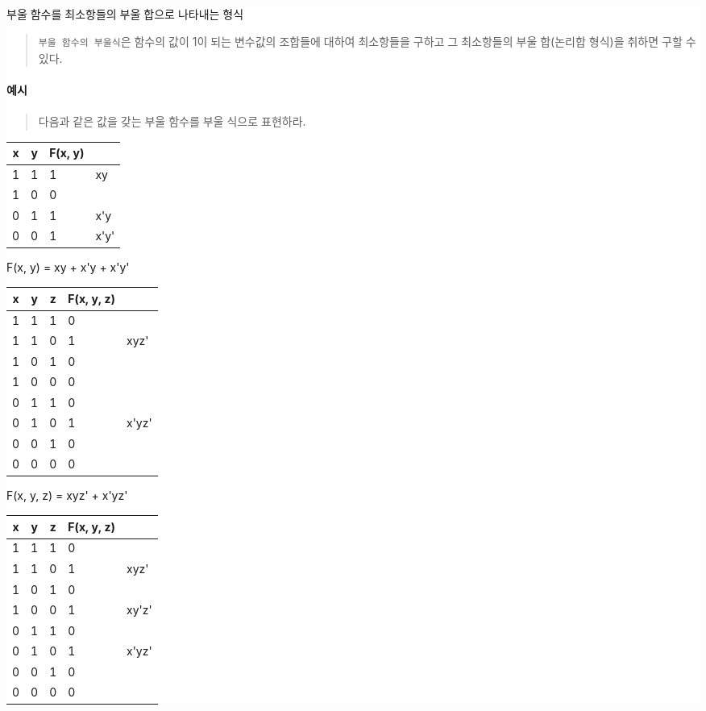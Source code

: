 부울 함수를 최소항들의 부울 합으로 나타내는 형식

> `부울 함수의 부울식`은 함수의 값이 1이 되는 변수값의 조합들에 대하여 최소항들을 구하고 그 최소항들의 부울 합(논리합 형식)을 취하면 구할 수 있다.



#### 예시

> 다음과 같은 값을 갖는 부울 함수를 부울 식으로 표현하라.

| x    | y    | F(x, y) |      |
| ---- | ---- | ------- | ---- |
| 1    | 1    | 1       | xy   |
| 1    | 0    | 0       |      |
| 0    | 1    | 1       | x'y  |
| 0    | 0    | 1       | x'y' |

F(x, y) = xy + x'y + x'y'



| x    | y    | z    | F(x, y, z) |       |
| ---- | ---- | ---- | ---------- | ----- |
| 1    | 1    | 1    | 0          |       |
| 1    | 1    | 0    | 1          | xyz'  |
| 1    | 0    | 1    | 0          |       |
| 1    | 0    | 0    | 0          |       |
| 0    | 1    | 1    | 0          |       |
| 0    | 1    | 0    | 1          | x'yz' |
| 0    | 0    | 1    | 0          |       |
| 0    | 0    | 0    | 0          |       |

F(x, y, z) = xyz' + x'yz'



| x    | y    | z    | F(x, y, z) |       |
| ---- | ---- | ---- | ---------- | ----- |
| 1    | 1    | 1    | 0          |       |
| 1    | 1    | 0    | 1          | xyz'  |
| 1    | 0    | 1    | 0          |       |
| 1    | 0    | 0    | 1          | xy'z' |
| 0    | 1    | 1    | 0          |       |
| 0    | 1    | 0    | 1          | x'yz' |
| 0    | 0    | 1    | 0          |       |
| 0    | 0    | 0    | 0          |       |
